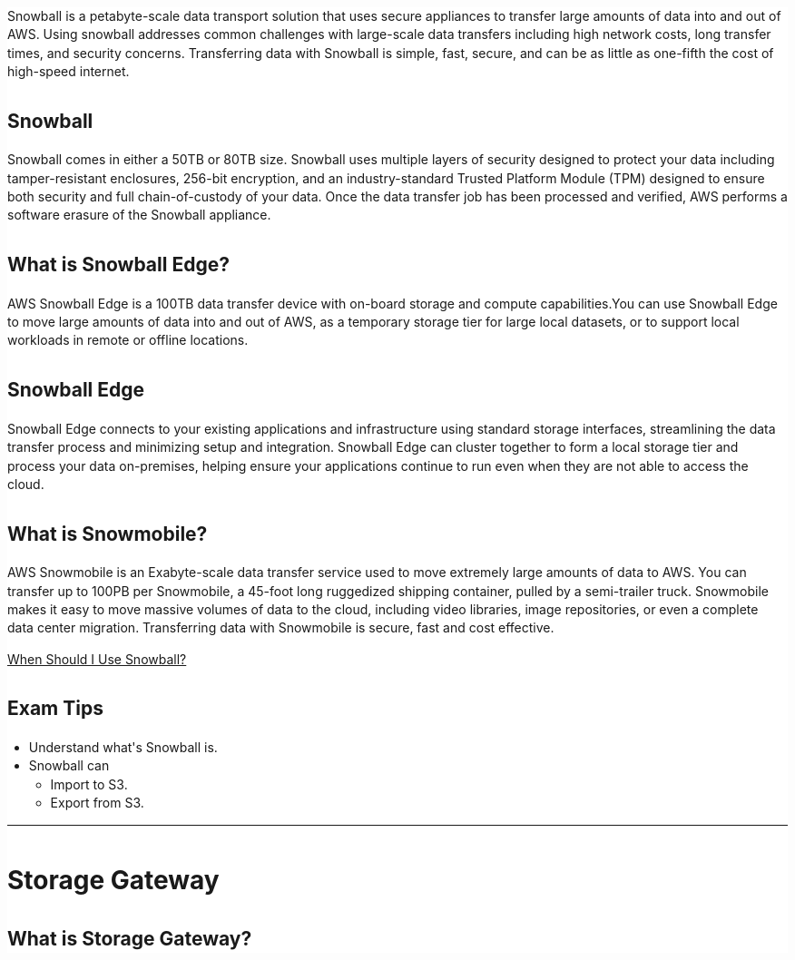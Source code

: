 Snowball is a petabyte-scale data transport solution that uses secure appliances to transfer large amounts of data into and out of AWS. Using snowball addresses common challenges with large-scale data transfers including high network costs, long transfer times, and security concerns. Transferring data with Snowball is simple, fast, secure, and can be as little as one-fifth the cost of high-speed internet.

## Snowball

Snowball comes in either a 50TB or 80TB size. Snowball uses multiple layers of security designed to protect your data including tamper-resistant enclosures, 256-bit encryption, and an industry-standard Trusted Platform Module (TPM) designed to ensure both security and full chain-of-custody of your data. Once the data transfer job has been processed and verified, AWS performs a software erasure of the Snowball appliance.

## What is Snowball Edge?

AWS Snowball Edge is a 100TB data transfer device with on-board storage and compute capabilities.You can use Snowball Edge to move large amounts of data into and out of AWS, as a temporary storage tier for large local datasets, or to support local workloads in remote or offline locations.

## Snowball Edge

Snowball Edge connects to your existing applications and infrastructure using standard storage interfaces, streamlining the data transfer process and minimizing setup and integration. Snowball Edge can cluster together to form a local storage tier and process your data on-premises, helping ensure your applications continue to run even when they are not able to access the cloud.

## What is Snowmobile?

AWS Snowmobile is an Exabyte-scale data transfer service used to move extremely large amounts of data to AWS. You can transfer up to 100PB per Snowmobile, a 45-foot long ruggedized shipping container, pulled by a semi-trailer truck. Snowmobile makes it easy to move massive volumes of data to the cloud, including video libraries, image repositories, or even a complete data center migration. Transferring data with Snowmobile is secure, fast and cost effective.

[When Should I Use Snowball?](https://www.notion.so/5f228e66574345d5abc391b6d3b551c5)

## Exam Tips

- Understand what's Snowball is.
- Snowball can
    - Import to S3.
    - Export from S3.

---

# Storage Gateway

## What is Storage Gateway?
